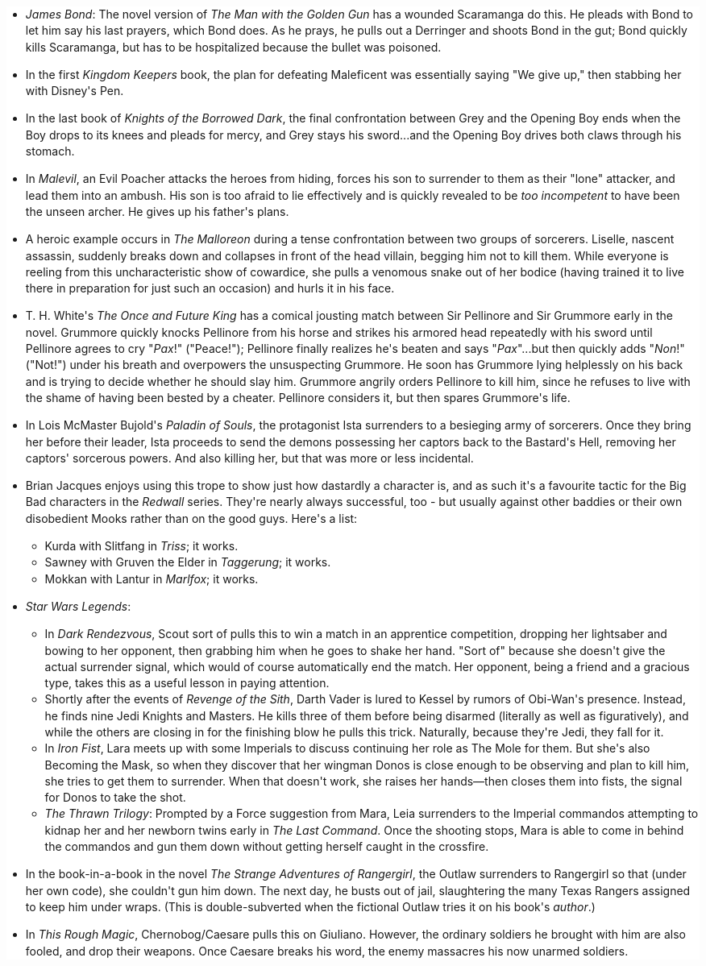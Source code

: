 -   _James Bond_: The novel version of _The Man with the Golden Gun_ has a wounded Scaramanga do this. He pleads with Bond to let him say his last prayers, which Bond does. As he prays, he pulls out a Derringer and shoots Bond in the gut; Bond quickly kills Scaramanga, but has to be hospitalized because the bullet was poisoned.
-   In the first _Kingdom Keepers_ book, the plan for defeating Maleficent was essentially saying "We give up," then stabbing her with Disney's Pen.
-   In the last book of _Knights of the Borrowed Dark_, the final confrontation between Grey and the Opening Boy ends when the Boy drops to its knees and pleads for mercy, and Grey stays his sword...and the Opening Boy drives both claws through his stomach.

-   In _Malevil_, an Evil Poacher attacks the heroes from hiding, forces his son to surrender to them as their "lone" attacker, and lead them into an ambush. His son is too afraid to lie effectively and is quickly revealed to be _too incompetent_ to have been the unseen archer. He gives up his father's plans.
-   A heroic example occurs in _The Malloreon_ during a tense confrontation between two groups of sorcerers. Liselle, nascent assassin, suddenly breaks down and collapses in front of the head villain, begging him not to kill them. While everyone is reeling from this uncharacteristic show of cowardice, she pulls a venomous snake out of her bodice (having trained it to live there in preparation for just such an occasion) and hurls it in his face.
-   T. H. White's _The Once and Future King_ has a comical jousting match between Sir Pellinore and Sir Grummore early in the novel. Grummore quickly knocks Pellinore from his horse and strikes his armored head repeatedly with his sword until Pellinore agrees to cry "_Pax_!" ("Peace!"); Pellinore finally realizes he's beaten and says "_Pax_"...but then quickly adds "_Non_!" ("Not!") under his breath and overpowers the unsuspecting Grummore. He soon has Grummore lying helplessly on his back and is trying to decide whether he should slay him. Grummore angrily orders Pellinore to kill him, since he refuses to live with the shame of having been bested by a cheater. Pellinore considers it, but then spares Grummore's life.
-   In Lois McMaster Bujold's _Paladin of Souls_, the protagonist Ista surrenders to a besieging army of sorcerers. Once they bring her before their leader, Ista proceeds to send the demons possessing her captors back to the Bastard's Hell, removing her captors' sorcerous powers. And also killing her, but that was more or less incidental.
-   Brian Jacques enjoys using this trope to show just how dastardly a character is, and as such it's a favourite tactic for the Big Bad characters in the _Redwall_ series. They're nearly always successful, too - but usually against other baddies or their own disobedient Mooks rather than on the good guys. Here's a list:
    -   Kurda with Slitfang in _Triss_; it works.
    -   Sawney with Gruven the Elder in _Taggerung_; it works.
    -   Mokkan with Lantur in _Marlfox_; it works.

-   _Star Wars Legends_:
    -   In _Dark Rendezvous_, Scout sort of pulls this to win a match in an apprentice competition, dropping her lightsaber and bowing to her opponent, then grabbing him when he goes to shake her hand. "Sort of" because she doesn't give the actual surrender signal, which would of course automatically end the match. Her opponent, being a friend and a gracious type, takes this as a useful lesson in paying attention.
    -   Shortly after the events of _Revenge of the Sith_, Darth Vader is lured to Kessel by rumors of Obi-Wan's presence. Instead, he finds nine Jedi Knights and Masters. He kills three of them before being disarmed (literally as well as figuratively), and while the others are closing in for the finishing blow he pulls this trick. Naturally, because they're Jedi, they fall for it.
    -   In _Iron Fist_, Lara meets up with some Imperials to discuss continuing her role as The Mole for them. But she's also Becoming the Mask, so when they discover that her wingman Donos is close enough to be observing and plan to kill him, she tries to get them to surrender. When that doesn't work, she raises her hands—then closes them into fists, the signal for Donos to take the shot.
    -   _The Thrawn Trilogy_: Prompted by a Force suggestion from Mara, Leia surrenders to the Imperial commandos attempting to kidnap her and her newborn twins early in _The Last Command_. Once the shooting stops, Mara is able to come in behind the commandos and gun them down without getting herself caught in the crossfire.
-   In the book-in-a-book in the novel _The Strange Adventures of Rangergirl_, the Outlaw surrenders to Rangergirl so that (under her own code), she couldn't gun him down. The next day, he busts out of jail, slaughtering the many Texas Rangers assigned to keep him under wraps. (This is double-subverted when the fictional Outlaw tries it on his book's _author_.)
-   In _This Rough Magic_, Chernobog/Caesare pulls this on Giuliano. However, the ordinary soldiers he brought with him are also fooled, and drop their weapons. Once Caesare breaks his word, the enemy massacres his now unarmed soldiers.